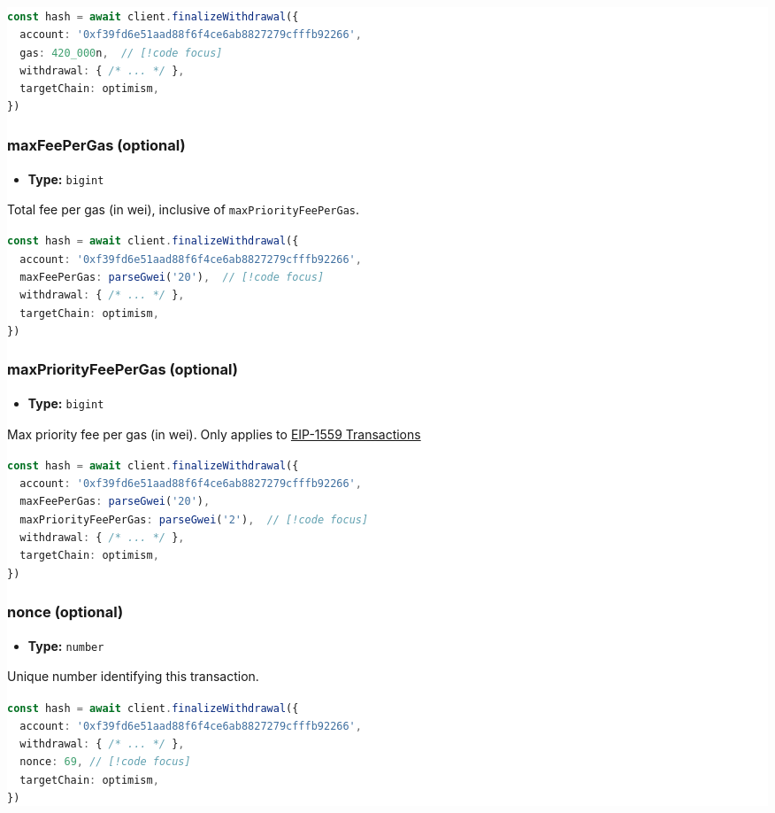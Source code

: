 ```ts
const hash = await client.finalizeWithdrawal({
  account: '0xf39fd6e51aad88f6f4ce6ab8827279cfffb92266',
  gas: 420_000n,  // [!code focus]
  withdrawal: { /* ... */ },
  targetChain: optimism,
})
```

### maxFeePerGas (optional)

- **Type:** `bigint`

Total fee per gas (in wei), inclusive of `maxPriorityFeePerGas`. 

```ts
const hash = await client.finalizeWithdrawal({
  account: '0xf39fd6e51aad88f6f4ce6ab8827279cfffb92266',
  maxFeePerGas: parseGwei('20'),  // [!code focus]
  withdrawal: { /* ... */ },
  targetChain: optimism,
})
```

### maxPriorityFeePerGas (optional)

- **Type:** `bigint`

Max priority fee per gas (in wei). Only applies to [EIP-1559 Transactions](/docs/glossary/terms#eip-1559-transaction)

```ts
const hash = await client.finalizeWithdrawal({
  account: '0xf39fd6e51aad88f6f4ce6ab8827279cfffb92266',
  maxFeePerGas: parseGwei('20'), 
  maxPriorityFeePerGas: parseGwei('2'),  // [!code focus]
  withdrawal: { /* ... */ },
  targetChain: optimism,
})
```

### nonce (optional)

- **Type:** `number`

Unique number identifying this transaction.

```ts
const hash = await client.finalizeWithdrawal({
  account: '0xf39fd6e51aad88f6f4ce6ab8827279cfffb92266',
  withdrawal: { /* ... */ },
  nonce: 69, // [!code focus]
  targetChain: optimism,
})
```
